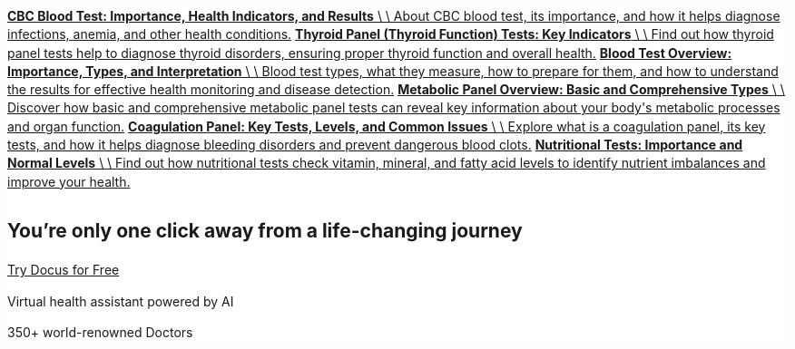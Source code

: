 [**CBC Blood Test: Importance, Health Indicators, and Results** \\
\\
About CBC blood test, its importance, and how it helps diagnose infections, anemia, and other health conditions.](https://docus.ai/glossary/lab-test-types/cbc-blood-test) [**Thyroid Panel (Thyroid Function) Tests: Key Indicators** \\
\\
Find out how thyroid panel tests help to diagnose thyroid disorders, ensuring proper thyroid function and overall health.](https://docus.ai/glossary/lab-test-types/thyroid-panel-test) [**Blood Test Overview: Importance, Types, and Interpretation** \\
\\
Blood test types, what they measure, how to prepare for them, and how to understand the results for effective health monitoring and disease detection.](https://docus.ai/glossary/lab-test-types/blood-test-overview) [**Metabolic Panel Overview: Basic and Comprehensive Types** \\
\\
Discover how basic and comprehensive metabolic panel tests can reveal key information about your body's metabolic processes and organ function.](https://docus.ai/glossary/lab-test-types/metabolic-panel) [**Coagulation Panel: Key Tests, Levels, and Common Issues** \\
\\
Explore what is a coagulation panel, its key tests, and how it helps diagnose bleeding disorders and prevent dangerous blood clots.](https://docus.ai/glossary/lab-test-types/coagulation-panel) [**Nutritional Tests: Importance and Normal Levels** \\
\\
Find out how nutritional tests check vitamin, mineral, and fatty acid levels to identify nutrient imbalances and improve your health.](https://docus.ai/glossary/lab-test-types/nutritional-tests)

## You’re only one click away from a life-changing journey

[Try Docus for Free](https://my.docus.ai/auth/signup)

Virtual health assistant powered by AI

350+ world-renowned Doctors